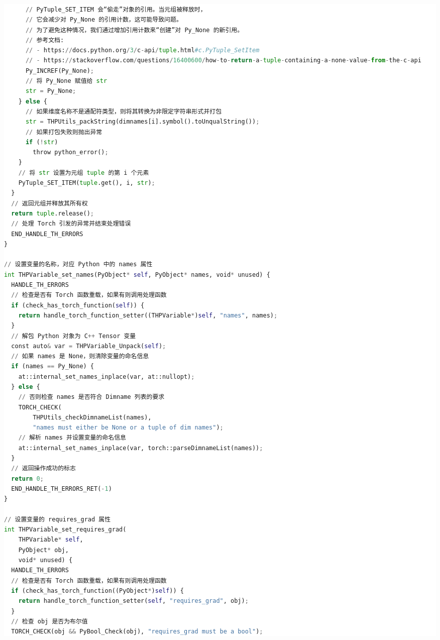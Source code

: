 ```py
      // PyTuple_SET_ITEM 会“偷走”对象的引用。当元组被释放时，
      // 它会减少对 Py_None 的引用计数，这可能导致问题。
      // 为了避免这种情况，我们通过增加引用计数来“创建”对 Py_None 的新引用。
      // 参考文档:
      // - https://docs.python.org/3/c-api/tuple.html#c.PyTuple_SetItem
      // - https://stackoverflow.com/questions/16400600/how-to-return-a-tuple-containing-a-none-value-from-the-c-api
      Py_INCREF(Py_None);
      // 将 Py_None 赋值给 str
      str = Py_None;
    } else {
      // 如果维度名称不是通配符类型，则将其转换为非限定字符串形式并打包
      str = THPUtils_packString(dimnames[i].symbol().toUnqualString());
      // 如果打包失败则抛出异常
      if (!str)
        throw python_error();
    }
    // 将 str 设置为元组 tuple 的第 i 个元素
    PyTuple_SET_ITEM(tuple.get(), i, str);
  }
  // 返回元组并释放其所有权
  return tuple.release();
  // 处理 Torch 引发的异常并结束处理错误
  END_HANDLE_TH_ERRORS
}

// 设置变量的名称，对应 Python 中的 names 属性
int THPVariable_set_names(PyObject* self, PyObject* names, void* unused) {
  HANDLE_TH_ERRORS
  // 检查是否有 Torch 函数重载，如果有则调用处理函数
  if (check_has_torch_function(self)) {
    return handle_torch_function_setter((THPVariable*)self, "names", names);
  }
  // 解包 Python 对象为 C++ Tensor 变量
  const auto& var = THPVariable_Unpack(self);
  // 如果 names 是 None，则清除变量的命名信息
  if (names == Py_None) {
    at::internal_set_names_inplace(var, at::nullopt);
  } else {
    // 否则检查 names 是否符合 Dimname 列表的要求
    TORCH_CHECK(
        THPUtils_checkDimnameList(names),
        "names must either be None or a tuple of dim names");
    // 解析 names 并设置变量的命名信息
    at::internal_set_names_inplace(var, torch::parseDimnameList(names));
  }
  // 返回操作成功的标志
  return 0;
  END_HANDLE_TH_ERRORS_RET(-1)
}

// 设置变量的 requires_grad 属性
int THPVariable_set_requires_grad(
    THPVariable* self,
    PyObject* obj,
    void* unused) {
  HANDLE_TH_ERRORS
  // 检查是否有 Torch 函数重载，如果有则调用处理函数
  if (check_has_torch_function((PyObject*)self)) {
    return handle_torch_function_setter(self, "requires_grad", obj);
  }
  // 检查 obj 是否为布尔值
  TORCH_CHECK(obj && PyBool_Check(obj), "requires_grad must be a bool");
```